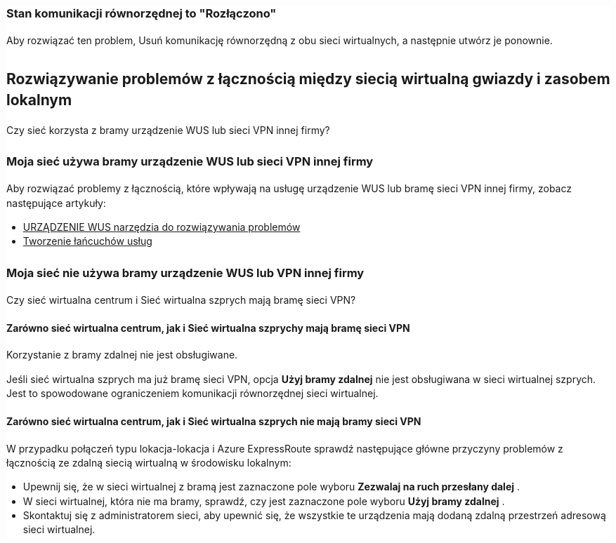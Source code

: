 ### <a name="the-peering-status-is-disconnected"></a>Stan komunikacji równorzędnej to "Rozłączono"

Aby rozwiązać ten problem, Usuń komunikację równorzędną z obu sieci wirtualnych, a następnie utwórz je ponownie.

## <a name="troubleshoot-a-connectivity-issue-between-a-hub-spoke-virtual-network-and-an-on-premises-resource"></a>Rozwiązywanie problemów z łącznością między siecią wirtualną gwiazdy i zasobem lokalnym

Czy sieć korzysta z bramy urządzenie WUS lub sieci VPN innej firmy?

### <a name="my-network-uses-a-third-party-nva-or-vpn-gateway"></a>Moja sieć używa bramy urządzenie WUS lub sieci VPN innej firmy

Aby rozwiązać problemy z łącznością, które wpływają na usługę urządzenie WUS lub bramę sieci VPN innej firmy, zobacz następujące artykuły:

* [URZĄDZENIE WUS narzędzia do rozwiązywania problemów](./virtual-network-troubleshoot-nva.md)
* [Tworzenie łańcuchów usług](./virtual-network-peering-overview.md#service-chaining)

### <a name="my-network-does-not-use-a-third-party-nva-or-vpn-gateway"></a>Moja sieć nie używa bramy urządzenie WUS lub VPN innej firmy

Czy sieć wirtualna centrum i Sieć wirtualna szprych mają bramę sieci VPN?

#### <a name="both-the-hub-virtual-network-and-the-spoke-virtual-network-have-a-vpn-gateway"></a>Zarówno sieć wirtualna centrum, jak i Sieć wirtualna szprychy mają bramę sieci VPN

Korzystanie z bramy zdalnej nie jest obsługiwane.

Jeśli sieć wirtualna szprych ma już bramę sieci VPN, opcja **Użyj bramy zdalnej** nie jest obsługiwana w sieci wirtualnej szprych. Jest to spowodowane ograniczeniem komunikacji równorzędnej sieci wirtualnej.

#### <a name="both-the-hub-virtual-network-and-the-spoke-virtual-network-do-not-have-a-vpn-gateway"></a>Zarówno sieć wirtualna centrum, jak i Sieć wirtualna szprych nie mają bramy sieci VPN

W przypadku połączeń typu lokacja-lokacja i Azure ExpressRoute sprawdź następujące główne przyczyny problemów z łącznością ze zdalną siecią wirtualną w środowisku lokalnym:

* Upewnij się, że w sieci wirtualnej z bramą jest zaznaczone pole wyboru **Zezwalaj na ruch przesłany dalej** .
* W sieci wirtualnej, która nie ma bramy, sprawdź, czy jest zaznaczone pole wyboru **Użyj bramy zdalnej** .
* Skontaktuj się z administratorem sieci, aby upewnić się, że wszystkie te urządzenia mają dodaną zdalną przestrzeń adresową sieci wirtualnej.
